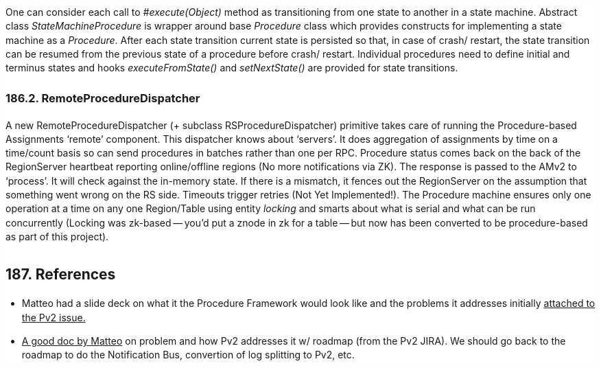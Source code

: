 One can consider each call to _#execute(Object)_ method as transitioning from one state to another in a state machine. Abstract class _StateMachineProcedure_ is wrapper around base _Procedure_ class which provides constructs for implementing a state machine as a _Procedure_. After each state transition current state is persisted so that, in case of crash/ restart, the state transition can be resumed from the previous state of a procedure before crash/ restart. Individual procedures need to define initial and terminus states and hooks _executeFromState()_ and _setNextState()_ are provided for state transitions.

### 186.2\. RemoteProcedureDispatcher

A new RemoteProcedureDispatcher (+ subclass RSProcedureDispatcher) primitive takes care of running the Procedure-based Assignments ‘remote’ component. This dispatcher knows about ‘servers’. It does aggregation of assignments by time on a time/count basis so can send procedures in batches rather than one per RPC. Procedure status comes back on the back of the RegionServer heartbeat reporting online/offline regions (No more notifications via ZK). The response is passed to the AMv2 to ‘process’. It will check against the in-memory state. If there is a mismatch, it fences out the RegionServer on the assumption that something went wrong on the RS side. Timeouts trigger retries (Not Yet Implemented!). The Procedure machine ensures only one operation at a time on any one Region/Table using entity _locking_ and smarts about what is serial and what can be run concurrently (Locking was zk-based — you’d put a znode in zk for a table — but now has been converted to be procedure-based as part of this project).

## 187\. References

*   Matteo had a slide deck on what it the Procedure Framework would look like and the problems it addresses initially [attached to the Pv2 issue.](https://issues.apache.org/jira/secure/attachment/12845124/ProcedureV2b.pdf)

*   [A good doc by Matteo](https://issues.apache.org/jira/secure/attachment/12693273/Procedurev2Notification-Bus.pdf) on problem and how Pv2 addresses it w/ roadmap (from the Pv2 JIRA). We should go back to the roadmap to do the Notification Bus, convertion of log splitting to Pv2, etc.

